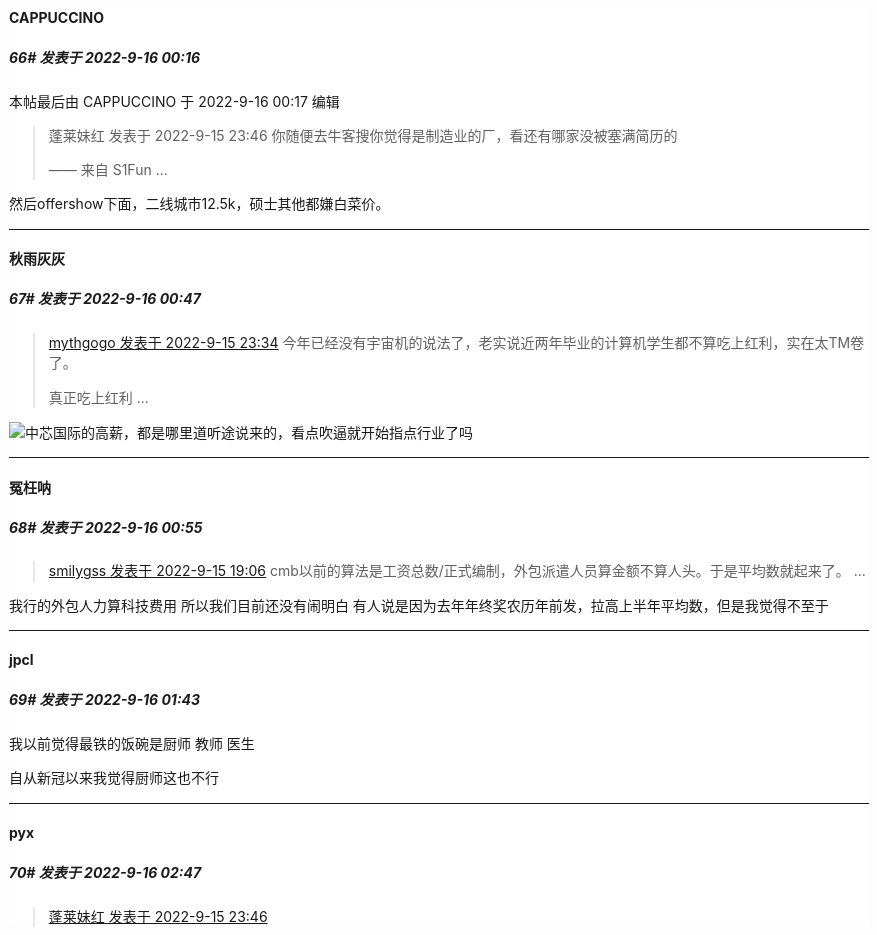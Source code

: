 ####  CAPPUCCINO  
##### 66#       发表于 2022-9-16 00:16

 本帖最后由 CAPPUCCINO 于 2022-9-16 00:17 编辑 
<blockquote>蓬莱妹红 发表于 2022-9-15 23:46
你随便去牛客搜你觉得是制造业的厂，看还有哪家没被塞满简历的

—— 来自 S1Fun ...</blockquote>
然后offershow下面，二线城市12.5k，硕士其他都嫌白菜价。



*****

####  秋雨灰灰  
##### 67#       发表于 2022-9-16 00:47

<blockquote><a href="httphttps://bbs.saraba1st.com/2b/forum.php?mod=redirect&amp;goto=findpost&amp;pid=57504501&amp;ptid=2093556" target="_blank">mythgogo 发表于 2022-9-15 23:34</a>
今年已经没有宇宙机的说法了，老实说近两年毕业的计算机学生都不算吃上红利，实在太TM卷了。

真正吃上红利 ...</blockquote>
<img src="https://static.saraba1st.com/image/smiley/face2017/003.png" referrerpolicy="no-referrer">中芯国际的高薪，都是哪里道听途说来的，看点吹逼就开始指点行业了吗



*****

####  冤枉呐  
##### 68#       发表于 2022-9-16 00:55

<blockquote><a href="httphttps://bbs.saraba1st.com/2b/forum.php?mod=redirect&amp;goto=findpost&amp;pid=57500345&amp;ptid=2093556" target="_blank">smilygss 发表于 2022-9-15 19:06</a>
cmb以前的算法是工资总数/正式编制，外包派遣人员算金额不算人头。于是平均数就起来了。 ...</blockquote>
我行的外包人力算科技费用
所以我们目前还没有闹明白
有人说是因为去年年终奖农历年前发，拉高上半年平均数，但是我觉得不至于



*****

####  jpcl  
##### 69#       发表于 2022-9-16 01:43

我以前觉得最铁的饭碗是厨师 教师 医生

自从新冠以来我觉得厨师这也不行



*****

####  pyx  
##### 70#       发表于 2022-9-16 02:47

<blockquote><a href="httphttps://bbs.saraba1st.com/2b/forum.php?mod=redirect&amp;goto=findpost&amp;pid=57504642&amp;ptid=2093556" target="_blank">蓬莱妹红 发表于 2022-9-15 23:46</a>
